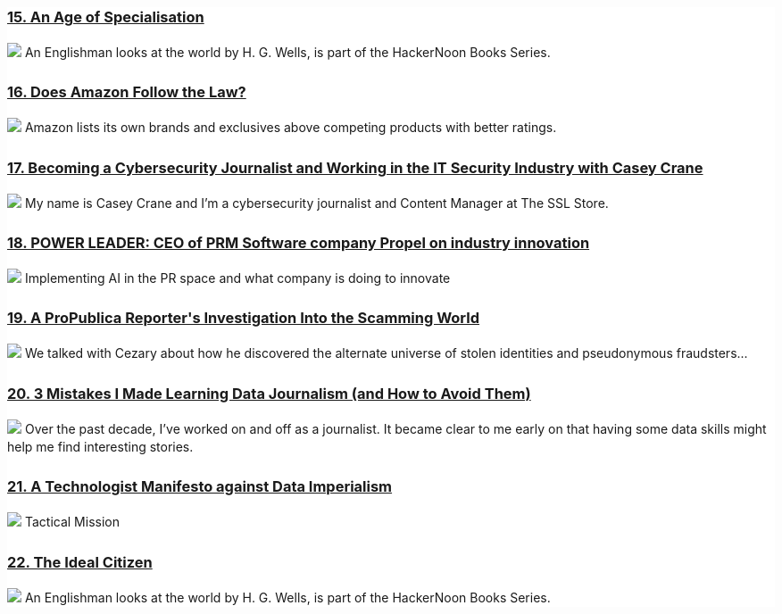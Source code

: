 ### [15. An Age of Specialisation](https://hackernoon.com/an-age-of-specialisation)
![](https://cdn.hackernoon.com/images/avQYvrjJIBaKPhWX8YvQNBgKlXv2-ldf3li4.jpeg)
An Englishman looks at the world by H. G. Wells, is part of the HackerNoon Books Series. 

### [16. Does Amazon Follow the Law?](https://hackernoon.com/does-amazon-follow-the-law)
![](https://cdn.hackernoon.com/images/M6G22rxQzLTqx37eMqcSVG1Ybvj2-n993wdz.jpeg)
Amazon lists its own brands and exclusives above competing products with better ratings.

### [17. Becoming a Cybersecurity Journalist and Working in the IT Security Industry with Casey Crane](https://hackernoon.com/becoming-a-cybersecurity-journalist-and-working-in-the-it-security-industry-with-casey-crane)
![](https://cdn.hackernoon.com/images/n1rEkmU4lSOyVm4C8LmiKs6Yvsk2-r8037qy.jpeg)
My name is Casey Crane and I’m a cybersecurity journalist and Content Manager at The SSL Store.

### [18. POWER LEADER: CEO of PRM Software company Propel on industry innovation](https://hackernoon.com/power-leader-ceo-of-prm-software-company-propel-on-industry-innovation)
![](https://cdn.hackernoon.com/images/nyJ3v3rRv5NGM0ueVYbwsOuSUNr1-6tb3p1s.jpeg)
Implementing AI in the PR space and what company is doing to innovate

### [19. A ProPublica Reporter's Investigation Into the Scamming World](https://hackernoon.com/a-propublica-reporters-investigation-into-the-scamming-world)
![](https://cdn.hackernoon.com/images/DHLHUeGBoGbWCejTVSkvu4IYM9r2-jse2h3c.jpeg)
We talked with Cezary about how he discovered the alternate universe of stolen identities and pseudonymous fraudsters...

### [20. 3 Mistakes I Made Learning Data Journalism (and How to Avoid Them)](https://hackernoon.com/3-mistakes-i-made-learning-data-journalism-and-how-to-avoid-them-yu2o355a)
![](https://cdn.hackernoon.com/images/49GhRuyVlIRkg92IROSCdgCRq6y2-bqn338u.jpeg)
Over the past decade, I’ve worked on and off as a journalist. It became clear to me early on that having some data skills might help me find interesting stories.

### [21. A Technologist Manifesto against Data Imperialism](https://hackernoon.com/a-technologist-manifesto-against-data-imperialism-wq2t335v)
![](https://cdn.hackernoon.com/drafts/y7apx32q8.png)
Tactical Mission

### [22. The Ideal Citizen](https://hackernoon.com/the-ideal-citizen)
![](https://cdn.hackernoon.com/images/avQYvrjJIBaKPhWX8YvQNBgKlXv2-a5b3leo.jpeg)
An Englishman looks at the world by H. G. Wells, is part of the HackerNoon Books Series. 
